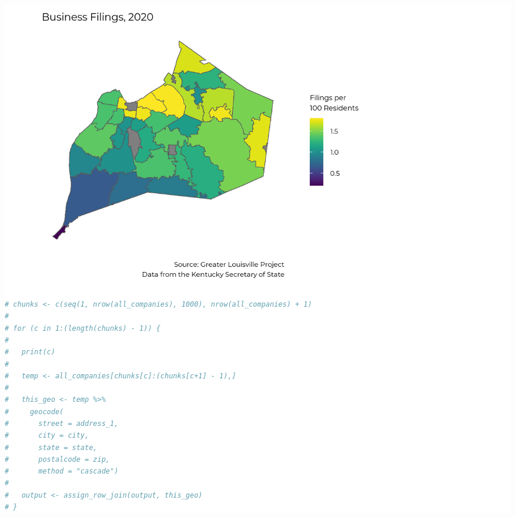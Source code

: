<img src="Black_wealth_files/figure-html/business_filings-1.png" width="672" />

```r
# chunks <- c(seq(1, nrow(all_companies), 1000), nrow(all_companies) + 1)
# 
# for (c in 1:(length(chunks) - 1)) {
#   
#   print(c)
#   
#   temp <- all_companies[chunks[c]:(chunks[c+1] - 1),]
#   
#   this_geo <- temp %>%
#     geocode(
#       street = address_1,
#       city = city,
#       state = state,
#       postalcode = zip,
#       method = "cascade")  
#   
#   output <- assign_row_join(output, this_geo)
# }
```
